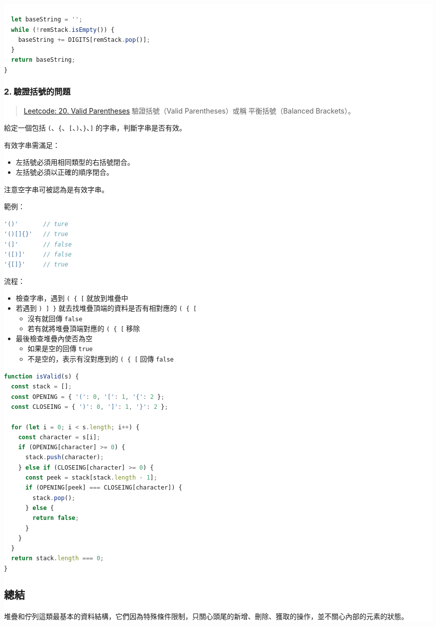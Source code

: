 ```javascript

  let baseString = '';
  while (!remStack.isEmpty()) {
    baseString += DIGITS[remStack.pop()];
  }
  return baseString;
}
```

### 2. 驗證括號的問題

>[Leetcode: 20. Valid Parentheses](https://leetcode.com/problems/valid-parentheses/)
驗證括號（Valid Parentheses）或稱 平衡括號（Balanced Brackets）。

給定一個包括 `(`、`{`、`[`、`)`、`}`、`]` 的字串，判斷字串是否有效。

有效字串需滿足：
- 左括號必須用相同類型的右括號閉合。
- 左括號必須以正確的順序閉合。

注意空字串可被認為是有效字串。

範例：
```javascript
'()'       // ture
'()[]{}'   // true
'(]'       // false
'([)]'     // false
'{[]}'     // true
```

流程：
- 檢查字串，遇到 `( { [` 就放到堆疊中
- 若遇到 `) ] }` 就去找堆疊頂端的資料是否有相對應的 `( { [`
  - 沒有就回傳 `false`
  - 若有就將堆疊頂端對應的 `( { [` 移除
- 最後檢查堆疊內使否為空
  - 如果是空的回傳 `true`
  - 不是空的，表示有沒對應到的 `( { [` 回傳 `false`

```javascript
function isValid(s) {
  const stack = [];
  const OPENING = { '(': 0, '[': 1, '{': 2 };
  const CLOSEING = { ')': 0, ']': 1, '}': 2 };

  for (let i = 0; i < s.length; i++) {
    const character = s[i];
    if (OPENING[character] >= 0) {
      stack.push(character);
    } else if (CLOSEING[character] >= 0) {
      const peek = stack[stack.length - 1];
      if (OPENING[peek] === CLOSEING[character]) {
        stack.pop();
      } else {
        return false;
      }
    }
  }
  return stack.length === 0;
}
```

## 總結

堆疊和佇列這類最基本的資料結構，它們因為特殊條件限制，只關心頭尾的新增、刪除、獲取的操作，並不關心內部的元素的狀態。
